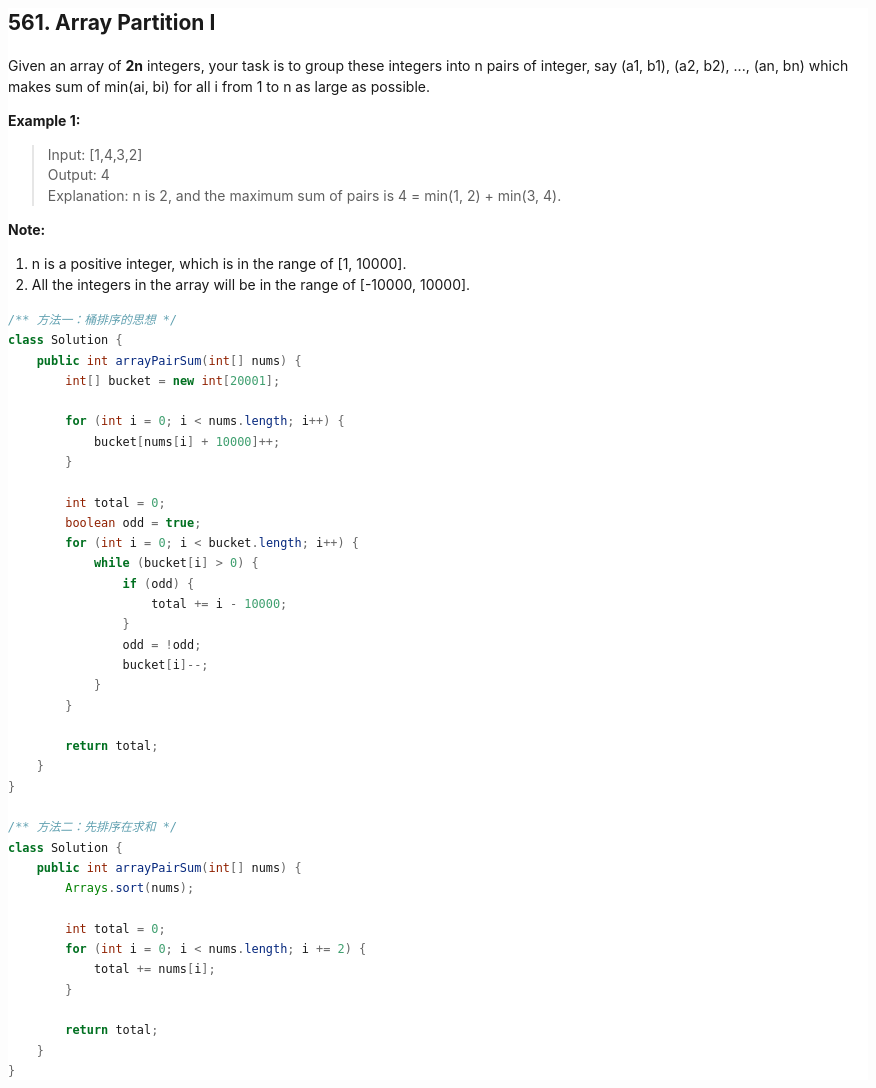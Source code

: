 ## 561. Array Partition I

Given an array of **2n** integers, your task is to group these integers into n pairs of integer, say (a1, b1), (a2, b2), ..., (an, bn) which makes sum of min(ai, bi) for all i from 1 to n as large as possible.

**Example 1:**

> Input: [1,4,3,2]  
> Output: 4  
> Explanation: n is 2, and the maximum sum of pairs is 4 = min(1, 2) + min(3, 4).  

**Note:**

1. n is a positive integer, which is in the range of [1, 10000].
2. All the integers in the array will be in the range of [-10000, 10000].

```java
/** 方法一：桶排序的思想 */
class Solution {
    public int arrayPairSum(int[] nums) {
        int[] bucket = new int[20001];

        for (int i = 0; i < nums.length; i++) {
            bucket[nums[i] + 10000]++;
        }

        int total = 0;
        boolean odd = true;
        for (int i = 0; i < bucket.length; i++) {
            while (bucket[i] > 0) {
                if (odd) {
                    total += i - 10000;
                }
                odd = !odd;
                bucket[i]--;
            }
        }

        return total;
    }
}

/** 方法二：先排序在求和 */
class Solution {
    public int arrayPairSum(int[] nums) {
        Arrays.sort(nums);

        int total = 0;
        for (int i = 0; i < nums.length; i += 2) {
            total += nums[i];
        }

        return total;
    }
}
```
